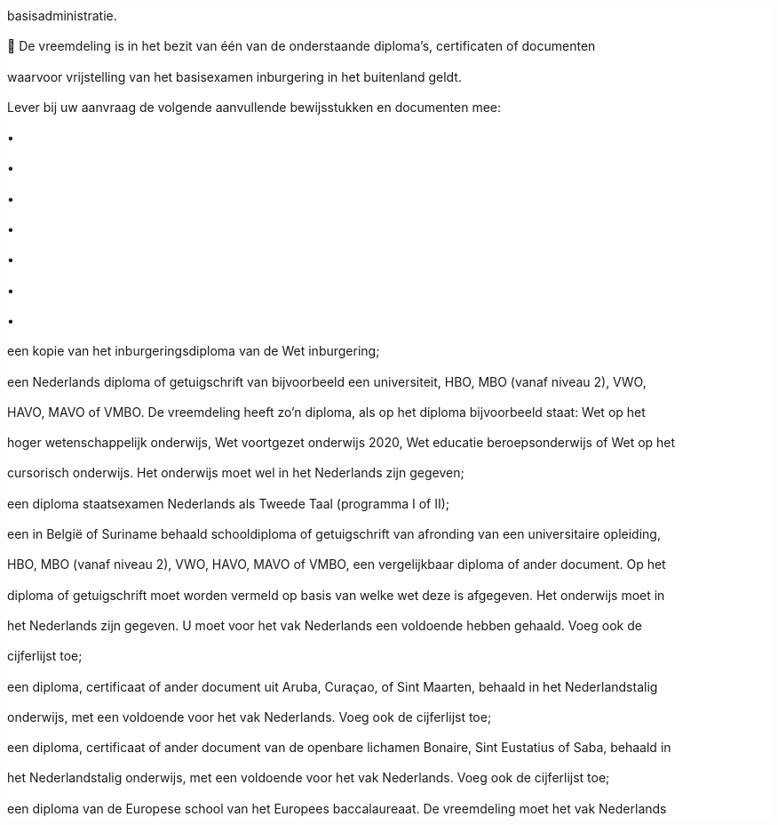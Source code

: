 basisadministratie.

  De vreemdeling is in het bezit van één van de onderstaande diploma’s, certificaten of documenten

waarvoor vrijstelling van het basisexamen inburgering in het buitenland geldt.

Lever bij uw aanvraag de volgende aanvullende bewijsstukken en documenten mee:

•

•

•

•

•

•

•

een kopie van het inburgeringsdiploma van de Wet inburgering;

een Nederlands diploma of getuigschrift van bijvoorbeeld een universiteit, HBO, MBO (vanaf niveau 2), VWO,

HAVO, MAVO of VMBO. De vreemdeling heeft zo’n diploma, als op het diploma bijvoorbeeld staat: Wet op het

hoger wetenschappelijk onderwijs, Wet voortgezet onderwijs 2020, Wet educatie beroepsonderwijs of Wet op het

cursorisch onderwijs. Het onderwijs moet wel in het Nederlands zijn gegeven;

een diploma staatsexamen Nederlands als Tweede Taal (programma I of II);

een in België of Suriname behaald schooldiploma of getuigschrift van afronding van een universitaire opleiding,

HBO, MBO (vanaf niveau 2), VWO, HAVO, MAVO of VMBO, een vergelijkbaar diploma of ander document. Op het

diploma of getuigschrift moet worden vermeld op basis van welke wet deze is afgegeven. Het onderwijs moet in

het Nederlands zijn gegeven. U moet voor het vak Nederlands een voldoende hebben gehaald. Voeg ook de

cijferlijst toe;

een diploma, certificaat of ander document uit Aruba, Curaçao, of Sint Maarten, behaald in het Nederlandstalig

onderwijs, met een voldoende voor het vak Nederlands. Voeg ook de cijferlijst toe;

een diploma, certificaat of ander document van de openbare lichamen Bonaire, Sint Eustatius of Saba, behaald in

het Nederlandstalig onderwijs, met een voldoende voor het vak Nederlands. Voeg ook de cijferlijst toe;

een diploma van de Europese school van het Europees baccalaureaat. De vreemdeling moet het vak Nederlands
